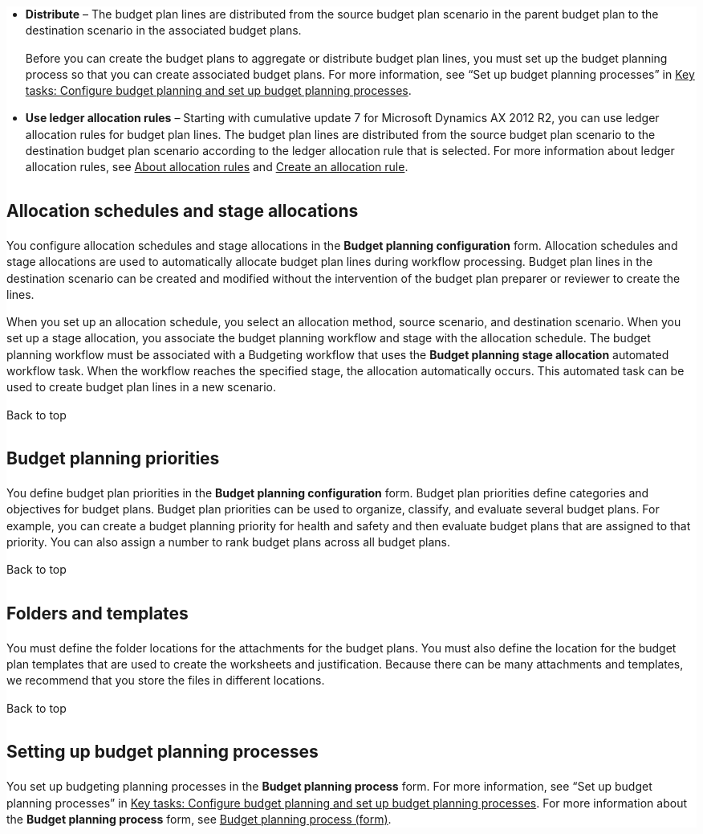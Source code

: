   - **Distribute** – The budget plan lines are distributed from the source budget plan scenario in the parent budget plan to the destination scenario in the associated budget plans.
    
    Before you can create the budget plans to aggregate or distribute budget plan lines, you must set up the budget planning process so that you can create associated budget plans. For more information, see “Set up budget planning processes” in [Key tasks: Configure budget planning and set up budget planning processes](key-tasks-configure-budget-planning-and-set-up-budget-planning-processes.md).

  - **Use ledger allocation rules** – Starting with cumulative update 7 for Microsoft Dynamics AX 2012 R2, you can use ledger allocation rules for budget plan lines. The budget plan lines are distributed from the source budget plan scenario to the destination budget plan scenario according to the ledger allocation rule that is selected. For more information about ledger allocation rules, see [About allocation rules](about-allocation-rules.md) and [Create an allocation rule](create-an-allocation-rule.md).

## Allocation schedules and stage allocations

You configure allocation schedules and stage allocations in the **Budget planning configuration** form. Allocation schedules and stage allocations are used to automatically allocate budget plan lines during workflow processing. Budget plan lines in the destination scenario can be created and modified without the intervention of the budget plan preparer or reviewer to create the lines.

When you set up an allocation schedule, you select an allocation method, source scenario, and destination scenario. When you set up a stage allocation, you associate the budget planning workflow and stage with the allocation schedule. The budget planning workflow must be associated with a Budgeting workflow that uses the **Budget planning stage allocation** automated workflow task. When the workflow reaches the specified stage, the allocation automatically occurs. This automated task can be used to create budget plan lines in a new scenario.

Back to top

## Budget planning priorities

You define budget plan priorities in the **Budget planning configuration** form. Budget plan priorities define categories and objectives for budget plans. Budget plan priorities can be used to organize, classify, and evaluate several budget plans. For example, you can create a budget planning priority for health and safety and then evaluate budget plans that are assigned to that priority. You can also assign a number to rank budget plans across all budget plans.

Back to top

## Folders and templates

You must define the folder locations for the attachments for the budget plans. You must also define the location for the budget plan templates that are used to create the worksheets and justification. Because there can be many attachments and templates, we recommend that you store the files in different locations.

Back to top

## Setting up budget planning processes

You set up budgeting planning processes in the **Budget planning process** form. For more information, see “Set up budget planning processes” in [Key tasks: Configure budget planning and set up budget planning processes](key-tasks-configure-budget-planning-and-set-up-budget-planning-processes.md). For more information about the **Budget planning process** form, see [Budget planning process (form)](https://technet.microsoft.com/library/jj677441\(v=ax.60\)).
